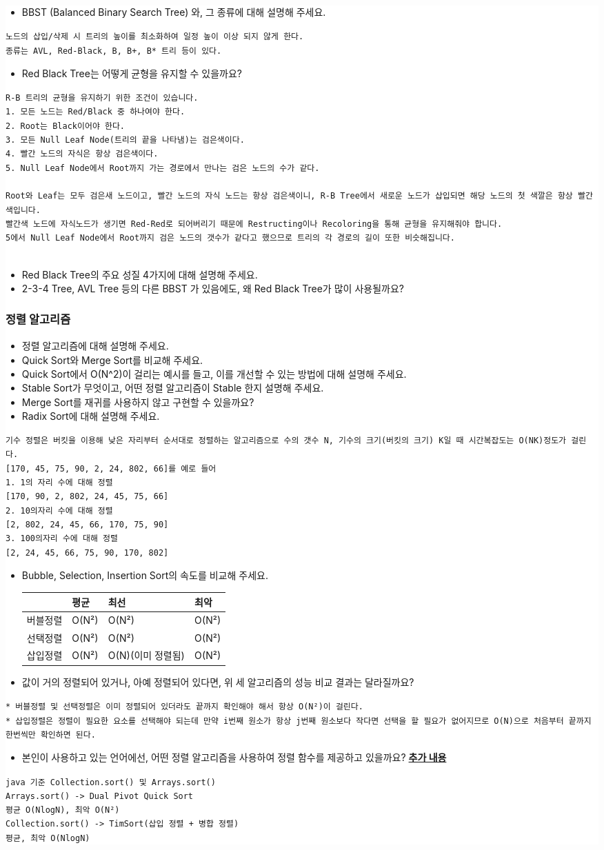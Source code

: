 - BBST (Balanced Binary Search Tree) 와, 그 종류에 대해 설명해 주세요.
```
노드의 삽입/삭제 시 트리의 높이를 최소화하여 일정 높이 이상 되지 않게 한다.
종류는 AVL, Red-Black, B, B+, B* 트리 등이 있다.
```
- Red Black Tree는 어떻게 균형을 유지할 수 있을까요?
```
R-B 트리의 균형을 유지하기 위한 조건이 있습니다.
1. 모든 노드는 Red/Black 중 하나여야 한다.
2. Root는 Black이어야 한다.
3. 모든 Null Leaf Node(트리의 끝을 나타냄)는 검은색이다.
4. 빨간 노드의 자식은 항상 검은색이다.
5. Null Leaf Node에서 Root까지 가는 경로에서 만나는 검은 노드의 수가 같다.

Root와 Leaf는 모두 검은새 노드이고, 빨간 노드의 자식 노드는 항상 검은색이니, R-B Tree에서 새로운 노드가 삽입되면 해당 노드의 첫 색깔은 항상 빨간색입니다.
빨간색 노드에 자식노드가 생기면 Red-Red로 되어버리기 때문에 Restructing이나 Recoloring을 통해 균형을 유지해줘야 합니다.
5에서 Null Leaf Node에서 Root까지 검은 노드의 갯수가 같다고 했으므로 트리의 각 경로의 길이 또한 비슷해집니다.


```
- Red Black Tree의 주요 성질 4가지에 대해 설명해 주세요.
- 2-3-4 Tree, AVL Tree 등의 다른 BBST 가 있음에도, 왜 Red Black Tree가 많이 사용될까요?

### 정렬 알고리즘

- 정렬 알고리즘에 대해 설명해 주세요.
- Quick Sort와 Merge Sort를 비교해 주세요.
- Quick Sort에서 O(N^2)이 걸리는 예시를 들고, 이를 개선할 수 있는 방법에 대해 설명해 주세요.
- Stable Sort가 무엇이고, 어떤 정렬 알고리즘이 Stable 한지 설명해 주세요.
- Merge Sort를 재귀를 사용하지 않고 구현할 수 있을까요?
- Radix Sort에 대해 설명해 주세요.
```
기수 정렬은 버킷을 이용해 낮은 자리부터 순서대로 정렬하는 알고리즘으로 수의 갯수 N, 기수의 크기(버킷의 크기) K일 때 시간복잡도는 O(NK)정도가 걸린다.
[170, 45, 75, 90, 2, 24, 802, 66]를 예로 들어
1. 1의 자리 수에 대해 정렬
[170, 90, 2, 802, 24, 45, 75, 66]
2. 10의자리 수에 대해 정렬
[2, 802, 24, 45, 66, 170, 75, 90]
3. 100의자리 수에 대해 정렬
[2, 24, 45, 66, 75, 90, 170, 802]
```
- Bubble, Selection, Insertion Sort의 속도를 비교해 주세요.

    | |평균|최선|최악|
    |-|----|----|----|
    |버블정렬|O(N²)|O(N²)|O(N²)|
    |선택정렬|O(N²)|O(N²)|O(N²)|
    |삽입정렬|O(N²)|O(N)(이미 정렬됨)|O(N²)|

- 값이 거의 정렬되어 있거나, 아예 정렬되어 있다면, 위 세 알고리즘의 성능 비교 결과는 달라질까요?
```
* 버블정렬 및 선택정렬은 이미 정렬되어 있더라도 끝까지 확인해야 해서 항상 O(N²)이 걸린다.
* 삽입정렬은 정렬이 필요한 요소를 선택해야 되는데 만약 i번째 원소가 항상 j번째 원소보다 작다면 선택을 할 필요가 없어지므로 O(N)으로 처음부터 끝까지 한번씩만 확인하면 된다.
```
- 본인이 사용하고 있는 언어에선, 어떤 정렬 알고리즘을 사용하여 정렬 함수를 제공하고 있을까요?
[**추가 내용**](https://d2.naver.com/helloworld/0315536)
```
java 기준 Collection.sort() 및 Arrays.sort()
Arrays.sort() -> Dual Pivot Quick Sort
평균 O(NlogN), 최악 O(N²)
Collection.sort() -> TimSort(삽입 정렬 + 병합 정렬)
평균, 최악 O(NlogN)
```
